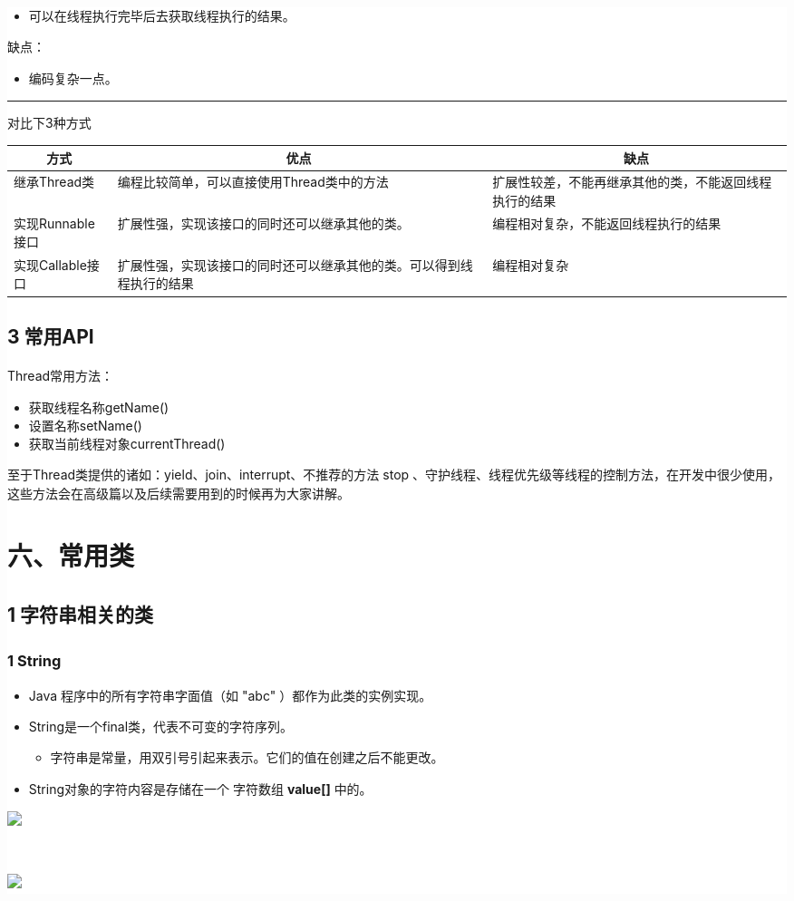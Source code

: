 - 可以在线程执行完毕后去获取线程执行的结果。

缺点：

- 编码复杂一点。



<hr>

对比下3种方式

| 方式             | 优点                                                         | 缺点                                                   |
| ---------------- | ------------------------------------------------------------ | ------------------------------------------------------ |
| 继承Thread类     | 编程比较简单，可以直接使用Thread类中的方法                   | 扩展性较差，不能再继承其他的类，不能返回线程执行的结果 |
| 实现Runnable接口 | 扩展性强，实现该接口的同时还可以继承其他的类。               | 编程相对复杂，不能返回线程执行的结果                   |
| 实现Callable接口 | 扩展性强，实现该接口的同时还可以继承其他的类。可以得到线程执行的结果 | 编程相对复杂                                           |





## 3 常用API

Thread常用方法：

- 获取线程名称getName()
- 设置名称setName()
- 获取当前线程对象currentThread()

至于Thread类提供的诸如：yield、join、interrupt、不推荐的方法 stop 、守护线程、线程优先级等线程的控制方法，在开发中很少使用，这些方法会在高级篇以及后续需要用到的时候再为大家讲解。



# 六、常用类




## 1 字符串相关的类

### 1 String

- Java 程序中的所有字符串字面值（如 "abc" ）都作为此类的实例实现。

- String是一个final类，代表不可变的字符序列。 
  - 字符串是常量，用双引号引起来表示。它们的值在创建之后不能更改。

- String对象的字符内容是存储在一个 字符数组 **value[]** 中的。

![](https://notes2021.oss-cn-beijing.aliyuncs.com/2021/image-20220412105855093.png?w=550)



<br>

![](https://notes2021.oss-cn-beijing.aliyuncs.com/2021/image-20220412110454415.png?w=550)
